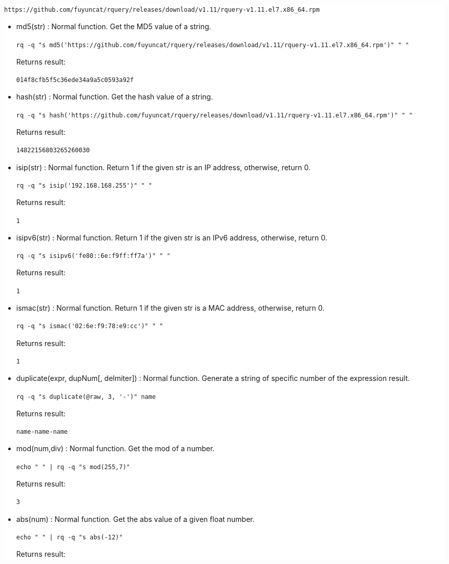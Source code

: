    ```
   https://github.com/fuyuncat/rquery/releases/download/v1.11/rquery-v1.11.el7.x86_64.rpm
   ```
- md5(str) : Normal function. Get the MD5 value of a string.<br />
   ```
   rq -q "s md5('https://github.com/fuyuncat/rquery/releases/download/v1.11/rquery-v1.11.el7.x86_64.rpm')" " "
   ```
   Returns result:<br/>
   ```
   014f8cfb5f5c36ede34a9a5c0593a92f
   ```
- hash(str) : Normal function. Get the hash value of a string.<br />
   ```
   rq -q "s hash('https://github.com/fuyuncat/rquery/releases/download/v1.11/rquery-v1.11.el7.x86_64.rpm')" " "
   ```
   Returns result:<br/>
   ```
   14822156803265260030
   ```
- isip(str) : Normal function. Return 1 if the given str is an IP address, otherwise, return 0.<br />
   ```
   rq -q "s isip('192.168.168.255')" " "
   ```
   Returns result:<br/>
   ```
   1
   ```
- isipv6(str) : Normal function. Return 1 if the given str is an IPv6 address, otherwise, return 0.<br />
   ```
   rq -q "s isipv6('fe80::6e:f9ff:ff7a')" " "
   ```
   Returns result:<br/>
   ```
   1
   ```
- ismac(str) : Normal function. Return 1 if the given str is a MAC address, otherwise, return 0.<br />
   ```
   rq -q "s ismac('02:6e:f9:78:e9:cc')" " "
   ```
   Returns result:<br/>
   ```
   1
   ```
- duplicate(expr, dupNum[, delmiter]) : Normal function. Generate a string of specific number of the expression result.<br />
   ```
   rq -q "s duplicate(@raw, 3, '-')" name
   ```
   Returns result:<br/>
   ```
   name-name-name
   ```
- mod(num,div) : Normal function. Get the mod of a number.<br />
   ```
   echo " " | rq -q "s mod(255,7)"
   ```
   Returns result:<br/>
   ```
   3
   ```
- abs(num) : Normal function. Get the abs value of a given float number.<br />
   ```
   echo " " | rq -q "s abs(-12)"
   ```
   Returns result:<br/>